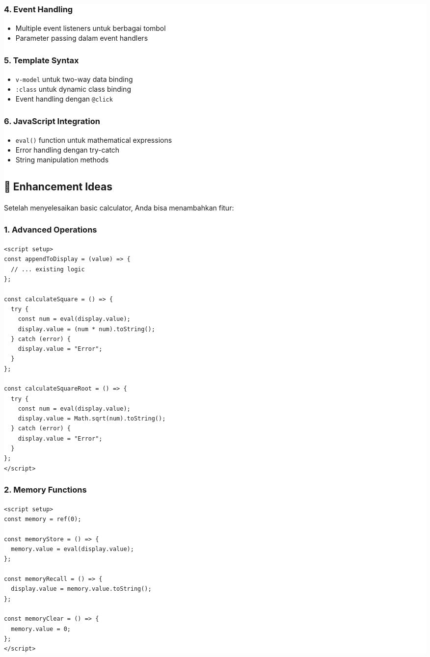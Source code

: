 ### 4. Event Handling
- Multiple event listeners untuk berbagai tombol
- Parameter passing dalam event handlers

### 5. Template Syntax
- `v-model` untuk two-way data binding
- `:class` untuk dynamic class binding
- Event handling dengan `@click`

### 6. JavaScript Integration
- `eval()` function untuk mathematical expressions
- Error handling dengan try-catch
- String manipulation methods

## 🚀 Enhancement Ideas

Setelah menyelesaikan basic calculator, Anda bisa menambahkan fitur:

### 1. Advanced Operations
```vue
<script setup>
const appendToDisplay = (value) => {
  // ... existing logic
};

const calculateSquare = () => {
  try {
    const num = eval(display.value);
    display.value = (num * num).toString();
  } catch (error) {
    display.value = "Error";
  }
};

const calculateSquareRoot = () => {
  try {
    const num = eval(display.value);
    display.value = Math.sqrt(num).toString();
  } catch (error) {
    display.value = "Error";
  }
};
</script>
```

### 2. Memory Functions
```vue
<script setup>
const memory = ref(0);

const memoryStore = () => {
  memory.value = eval(display.value);
};

const memoryRecall = () => {
  display.value = memory.value.toString();
};

const memoryClear = () => {
  memory.value = 0;
};
</script>
```